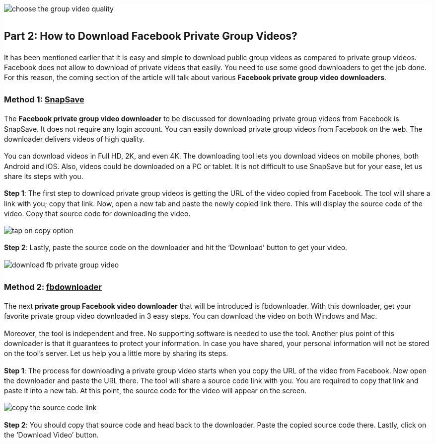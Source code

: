 ![choose the group video quality](https://images.wondershare.com/filmora/article-images/2022/02/facebook-group-video-downloader-8.jpg)

## Part 2: How to Download Facebook Private Group Videos?

It has been mentioned earlier that it is easy and simple to download public group videos as compared to private group videos. Facebook does not allow to download of private videos that easily. You need to use some good downloaders to get the job done. For this reason, the coming section of the article will talk about various **Facebook private group video downloaders**.

### Method 1: [SnapSave](https://snapsave.app/download-private-video)

The **Facebook private group video downloader** to be discussed for downloading private group videos from Facebook is SnapSave. It does not require any login account. You can easily download private group videos from Facebook on the web. The downloader delivers videos of high quality.

You can download videos in Full HD, 2K, and even 4K. The downloading tool lets you download videos on mobile phones, both Android and iOS. Also, videos could be downloaded on a PC or tablet. It is not difficult to use SnapSave but for your ease, let us share its steps with you.

**Step 1**: The first step to download private group videos is getting the URL of the video copied from Facebook. The tool will share a link with you; copy that link. Now, open a new tab and paste the newly copied link there. This will display the source code of the video. Copy that source code for downloading the video.

![tap on copy option](https://images.wondershare.com/filmora/article-images/2022/02/facebook-group-video-downloader-9.jpg)

**Step 2**: Lastly, paste the source code on the downloader and hit the ‘Download’ button to get your video.

![download fb private group video](https://images.wondershare.com/filmora/article-images/2022/02/facebook-group-video-downloader-10.jpg)

### Method 2: [fbdownloader](https://fbdownloader.net/private-facebook-downloader)

The next **private group Facebook video downloader** that will be introduced is fbdownloader. With this downloader, get your favorite private group video downloaded in 3 easy steps. You can download the video on both Windows and Mac.

Moreover, the tool is independent and free. No supporting software is needed to use the tool. Another plus point of this downloader is that it guarantees to protect your information. In case you have shared, your personal information will not be stored on the tool’s server. Let us help you a little more by sharing its steps.

**Step 1**: The process for downloading a private group video starts when you copy the URL of the video from Facebook. Now open the downloader and paste the URL there. The tool will share a source code link with you. You are required to copy that link and paste it into a new tab. At this point, the source code for the video will appear on the screen.

![copy the source code link](https://images.wondershare.com/filmora/article-images/2022/02/facebook-group-video-downloader-11.jpg)

**Step 2**: You should copy that source code and head back to the downloader. Paste the copied source code there. Lastly, click on the ‘Download Video’ button.
